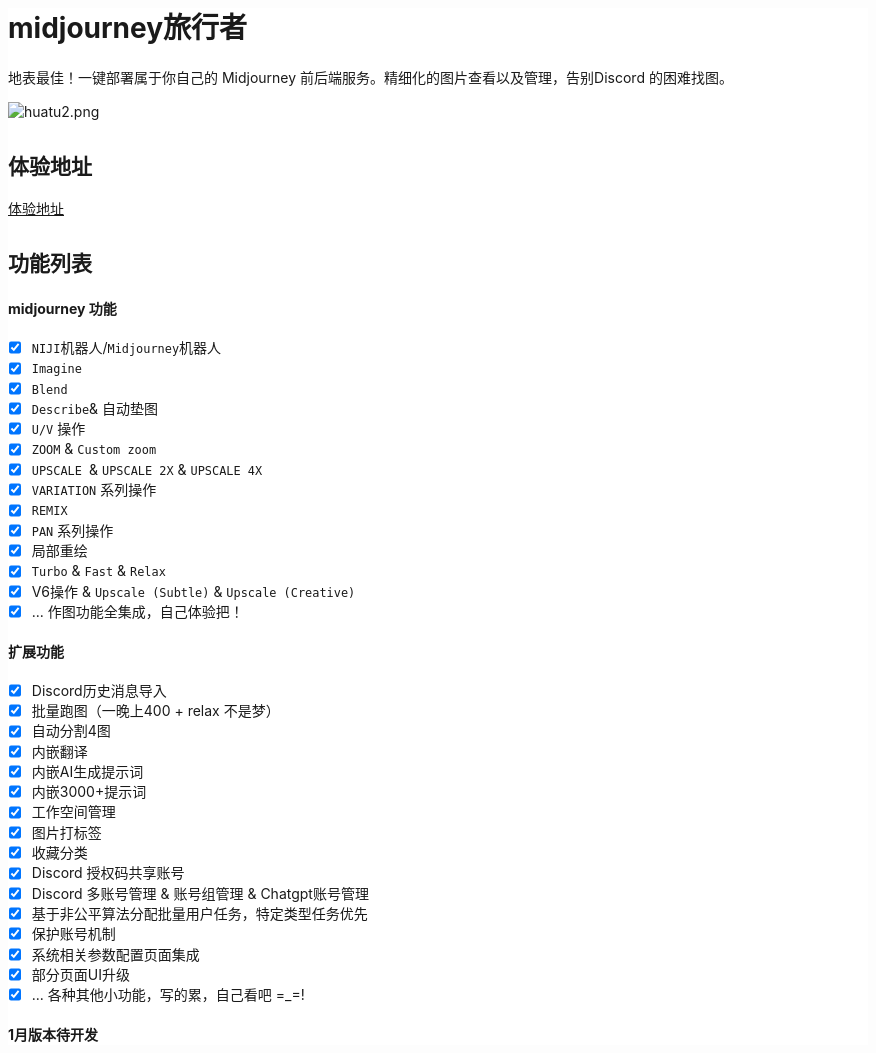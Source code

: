 # midjourney旅行者

地表最佳！一键部署属于你自己的 Midjourney 前后端服务。精细化的图片查看以及管理，告别Discord 的困难找图。

![huatu2.png](./assets/huatu2.png)

## 体验地址

[体验地址](https://midjourneyers.com)

## 功能列表

#### midjourney 功能

- [X]  `NIJI`机器人/`Midjourney`机器人
- [X]  `Imagine`
- [X]  `Blend`
- [X]  `Describe`& 自动垫图
- [X]  `U/V` 操作
- [X]  `ZOOM` & `Custom zoom`
- [X]  `UPSCALE `& `UPSCALE 2X` & `UPSCALE 4X`
- [X]  `VARIATION` 系列操作
- [X]  `REMIX`
- [X]  `PAN` 系列操作
- [X]  局部重绘
- [X]  `Turbo` & `Fast` & `Relax`
- [X]  V6操作 & `Upscale (Subtle)` & `Upscale (Creative)`
- [X]  ... 作图功能全集成，自己体验把！

#### 扩展功能

- [X]  Discord历史消息导入
- [X]  批量跑图（一晚上400 + relax 不是梦）
- [X]  自动分割4图
- [X]  内嵌翻译
- [X]  内嵌AI生成提示词
- [X]  内嵌3000+提示词
- [X]  工作空间管理
- [X]  图片打标签
- [X]  收藏分类
- [X]  Discord 授权码共享账号
- [X]  Discord 多账号管理 & 账号组管理 & Chatgpt账号管理
- [X]  基于非公平算法分配批量用户任务，特定类型任务优先
- [X]  保护账号机制
- [X]  系统相关参数配置页面集成
- [X]  部分页面UI升级
- [X]  ... 各种其他小功能，写的累，自己看吧 =_=!

#### 1月版本待开发
